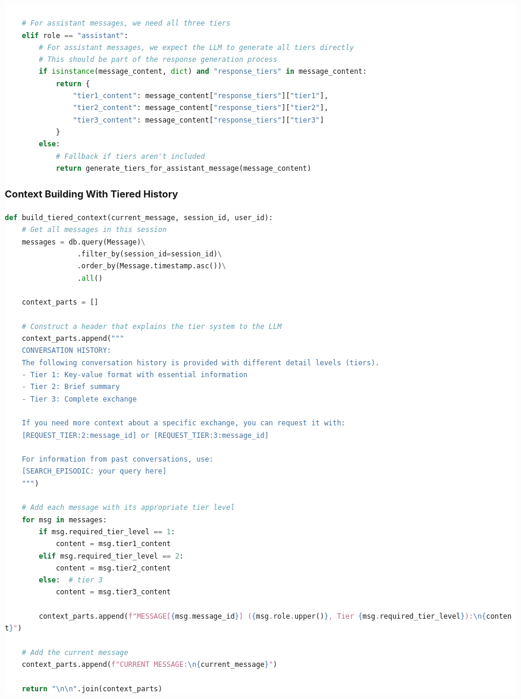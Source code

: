    ```python
       
       # For assistant messages, we need all three tiers
       elif role == "assistant":
           # For assistant messages, we expect the LLM to generate all tiers directly
           # This should be part of the response generation process
           if isinstance(message_content, dict) and "response_tiers" in message_content:
               return {
                   "tier1_content": message_content["response_tiers"]["tier1"],
                   "tier2_content": message_content["response_tiers"]["tier2"],
                   "tier3_content": message_content["response_tiers"]["tier3"]
               }
           else:
               # Fallback if tiers aren't included
               return generate_tiers_for_assistant_message(message_content)
   ```

### Context Building With Tiered History

```python
def build_tiered_context(current_message, session_id, user_id):
    # Get all messages in this session
    messages = db.query(Message)\
                 .filter_by(session_id=session_id)\
                 .order_by(Message.timestamp.asc())\
                 .all()
                 
    context_parts = []
    
    # Construct a header that explains the tier system to the LLM
    context_parts.append("""
    CONVERSATION HISTORY:
    The following conversation history is provided with different detail levels (tiers).
    - Tier 1: Key-value format with essential information
    - Tier 2: Brief summary
    - Tier 3: Complete exchange
    
    If you need more context about a specific exchange, you can request it with:
    [REQUEST_TIER:2:message_id] or [REQUEST_TIER:3:message_id]
    
    For information from past conversations, use:
    [SEARCH_EPISODIC: your query here]
    """)
    
    # Add each message with its appropriate tier level
    for msg in messages:
        if msg.required_tier_level == 1:
            content = msg.tier1_content
        elif msg.required_tier_level == 2:
            content = msg.tier2_content
        else:  # tier 3
            content = msg.tier3_content
            
        context_parts.append(f"MESSAGE[{msg.message_id}] ({msg.role.upper()}, Tier {msg.required_tier_level}):\n{content}")
    
    # Add the current message
    context_parts.append(f"CURRENT MESSAGE:\n{current_message}")
    
    return "\n\n".join(context_parts)
```
